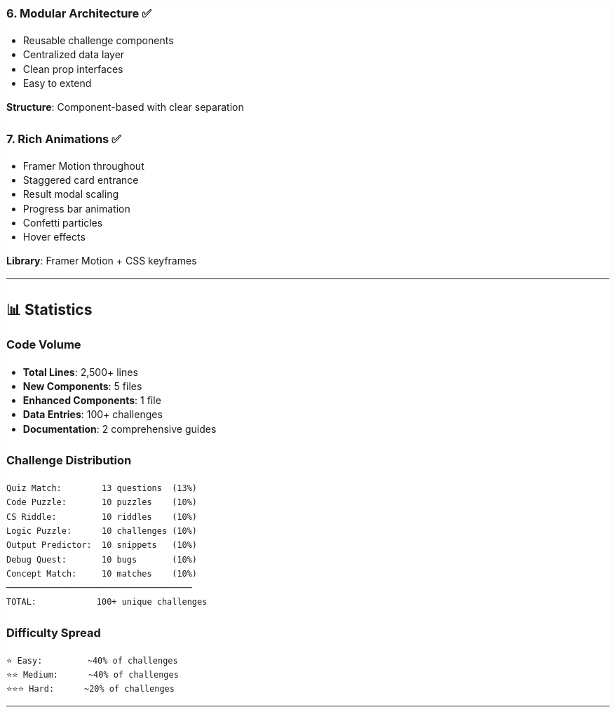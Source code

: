 ### 6. **Modular Architecture** ✅
- Reusable challenge components
- Centralized data layer
- Clean prop interfaces
- Easy to extend

**Structure**: Component-based with clear separation

### 7. **Rich Animations** ✅
- Framer Motion throughout
- Staggered card entrance
- Result modal scaling
- Progress bar animation
- Confetti particles
- Hover effects

**Library**: Framer Motion + CSS keyframes

---

## 📊 Statistics

### Code Volume
- **Total Lines**: 2,500+ lines
- **New Components**: 5 files
- **Enhanced Components**: 1 file  
- **Data Entries**: 100+ challenges
- **Documentation**: 2 comprehensive guides

### Challenge Distribution
```
Quiz Match:        13 questions  (13%)
Code Puzzle:       10 puzzles    (10%)
CS Riddle:         10 riddles    (10%)
Logic Puzzle:      10 challenges (10%)
Output Predictor:  10 snippets   (10%)
Debug Quest:       10 bugs       (10%)
Concept Match:     10 matches    (10%)
─────────────────────────────────────
TOTAL:            100+ unique challenges
```

### Difficulty Spread
```
⭐ Easy:         ~40% of challenges
⭐⭐ Medium:      ~40% of challenges
⭐⭐⭐ Hard:      ~20% of challenges
```

---
